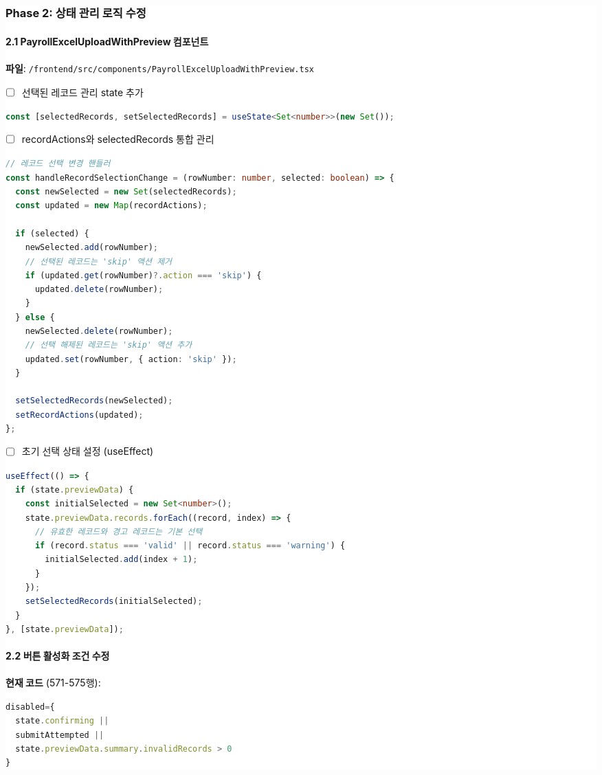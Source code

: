 ### Phase 2: 상태 관리 로직 수정

#### 2.1 PayrollExcelUploadWithPreview 컴포넌트
**파일**: `/frontend/src/components/PayrollExcelUploadWithPreview.tsx`

- [ ] 선택된 레코드 관리 state 추가
```typescript
const [selectedRecords, setSelectedRecords] = useState<Set<number>>(new Set());
```

- [ ] recordActions와 selectedRecords 통합 관리
```typescript
// 레코드 선택 변경 핸들러
const handleRecordSelectionChange = (rowNumber: number, selected: boolean) => {
  const newSelected = new Set(selectedRecords);
  const updated = new Map(recordActions);
  
  if (selected) {
    newSelected.add(rowNumber);
    // 선택된 레코드는 'skip' 액션 제거
    if (updated.get(rowNumber)?.action === 'skip') {
      updated.delete(rowNumber);
    }
  } else {
    newSelected.delete(rowNumber);
    // 선택 해제된 레코드는 'skip' 액션 추가
    updated.set(rowNumber, { action: 'skip' });
  }
  
  setSelectedRecords(newSelected);
  setRecordActions(updated);
};
```

- [ ] 초기 선택 상태 설정 (useEffect)
```typescript
useEffect(() => {
  if (state.previewData) {
    const initialSelected = new Set<number>();
    state.previewData.records.forEach((record, index) => {
      // 유효한 레코드와 경고 레코드는 기본 선택
      if (record.status === 'valid' || record.status === 'warning') {
        initialSelected.add(index + 1);
      }
    });
    setSelectedRecords(initialSelected);
  }
}, [state.previewData]);
```

#### 2.2 버튼 활성화 조건 수정
**현재 코드** (571-575행):
```typescript
disabled={
  state.confirming ||
  submitAttempted ||
  state.previewData.summary.invalidRecords > 0
}
```
